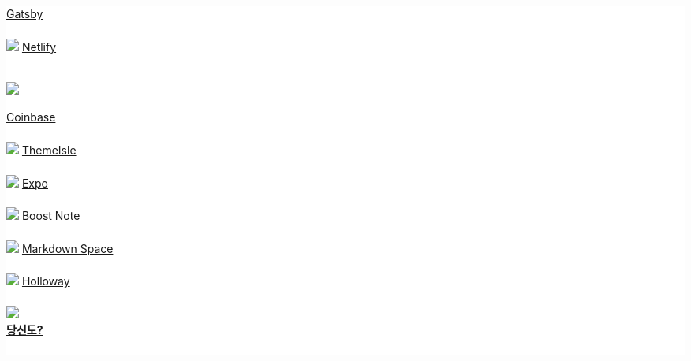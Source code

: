 <td width="20%" align="center" rowspan="2" colspan="2">
  <a href="https://www.gatsbyjs.org">Gatsby</a><br><br>
  <a href="https://www.gatsbyjs.org"><img src="https://avatars1.githubusercontent.com/u/12551863?s=256&v=4" width="128"></a>
</td>
</tr>
<tr valign="middle">
</tr>
<tr valign="middle">
<td width="20%" align="center" rowspan="2" colspan="2">
  <a href="https://www.netlify.com">Netlify</a><br><br>
  
  <a href="https://www.netlify.com"><img src="https://images.opencollective.com/netlify/4087de2/logo/256.png" width="128"></a>
</td>
<td width="10%" align="center">
  <a href="https://www.coinbase.com">Coinbase</a><br><br>
  <a href="https://www.coinbase.com"><img src="https://avatars1.githubusercontent.com/u/1885080?s=256&v=4" width="64"></a>
</td>
<td width="10%" align="center">
  <a href="https://themeisle.com">ThemeIsle</a><br><br>
  <a href="https://themeisle.com"><img src="https://avatars1.githubusercontent.com/u/58979018?s=128&v=4" width="64"></a>
</td>
<td width="10%" align="center">
  <a href="https://expo.io">Expo</a><br><br>
  <a href="https://expo.io"><img src="https://avatars1.githubusercontent.com/u/12504344?s=128&v=4" width="64"></a>
</td>
<td width="10%" align="center">
  <a href="https://boostnote.io">Boost Note</a><br><br>
  <a href="https://boostnote.io"><img src="https://images.opencollective.com/boosthub/6318083/logo/128.png" width="64"></a>
</td>
<td width="10%" align="center">
  <a href="https://markdown.space">Markdown Space</a><br><br>
  <a href="https://markdown.space"><img src="https://images.opencollective.com/markdown-space/e1038ed/logo/128.png" width="64"></a>
</td>
<td width="10%" align="center">
  <a href="https://www.holloway.com">Holloway</a><br><br>
  <a href="https://www.holloway.com"><img src="https://avatars1.githubusercontent.com/u/35904294?s=128&v=4" width="64"></a>
</td>
<td width="10%"></td>
<td width="10%"></td>
</tr>
<tr valign="middle">
<td width="100%" align="center" colspan="8">
  <br>
  <a href="https://opencollective.com/unified"><strong>당신도?</strong></a>
  <br><br>
</td>
</tr>
</table>
